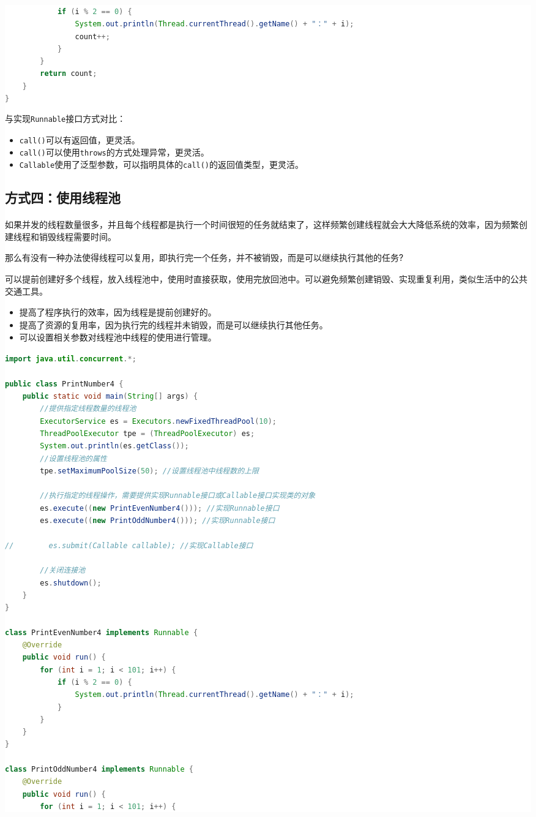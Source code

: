 ```java
            if (i % 2 == 0) {
                System.out.println(Thread.currentThread().getName() + "：" + i);
                count++;
            }
        }
        return count;
    }
}
```

与实现`Runnable`接口方式对比：

- `call()`可以有返回值，更灵活。
- `call()`可以使用`throws`的方式处理异常，更灵活。
- `Callable`使用了泛型参数，可以指明具体的`call()`的返回值类型，更灵活。

## 方式四：使用线程池

如果并发的线程数量很多，并且每个线程都是执行一个时间很短的任务就结束了，这样频繁创建线程就会大大降低系统的效率，因为频繁创建线程和销毁线程需要时间。

那么有没有一种办法使得线程可以复用，即执行完一个任务，并不被销毁，而是可以继续执行其他的任务?

可以提前创建好多个线程，放入线程池中，使用时直接获取，使用完放回池中。可以避免频繁创建销毁、实现重复利用，类似生活中的公共交通工具。

- 提高了程序执行的效率，因为线程是提前创建好的。
- 提高了资源的复用率，因为执行完的线程并未销毁，而是可以继续执行其他任务。
- 可以设置相关参数对线程池中线程的使用进行管理。

```java
import java.util.concurrent.*;

public class PrintNumber4 {
    public static void main(String[] args) {
        //提供指定线程数量的线程池
        ExecutorService es = Executors.newFixedThreadPool(10);
        ThreadPoolExecutor tpe = (ThreadPoolExecutor) es;
        System.out.println(es.getClass());
        //设置线程池的属性
        tpe.setMaximumPoolSize(50); //设置线程池中线程数的上限

        //执行指定的线程操作，需要提供实现Runnable接口或Callable接口实现类的对象
        es.execute((new PrintEvenNumber4())); //实现Runnable接口
        es.execute((new PrintOddNumber4())); //实现Runnable接口

//        es.submit(Callable callable); //实现Callable接口

        //关闭连接池
        es.shutdown();
    }
}

class PrintEvenNumber4 implements Runnable {
    @Override
    public void run() {
        for (int i = 1; i < 101; i++) {
            if (i % 2 == 0) {
                System.out.println(Thread.currentThread().getName() + "：" + i);
            }
        }
    }
}

class PrintOddNumber4 implements Runnable {
    @Override
    public void run() {
        for (int i = 1; i < 101; i++) {
```